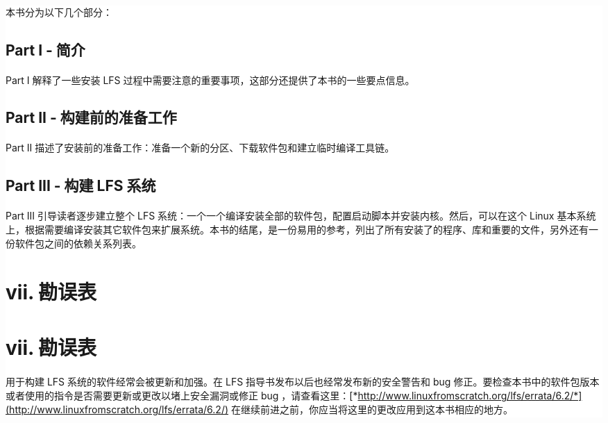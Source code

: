 本书分为以下几个部分：

## Part I - 简介

Part I 解释了一些安装 LFS 过程中需要注意的重要事项，这部分还提供了本书的一些要点信息。

## Part II - 构建前的准备工作

Part II 描述了安装前的准备工作：准备一个新的分区、下载软件包和建立临时编译工具链。

## Part III - 构建 LFS 系统

Part III 引导读者逐步建立整个 LFS 系统：一个一个编译安装全部的软件包，配置启动脚本并安装内核。然后，可以在这个 Linux 基本系统上，根据需要编译安装其它软件包来扩展系统。本书的结尾，是一份易用的参考，列出了所有安装了的程序、库和重要的文件，另外还有一份软件包之间的依赖关系列表。

# vii. 勘误表

# vii. 勘误表

用于构建 LFS 系统的软件经常会被更新和加强。在 LFS 指导书发布以后也经常发布新的安全警告和 bug 修正。要检查本书中的软件包版本或者使用的指令是否需要更新或更改以堵上安全漏洞或修正 bug ，请查看这里：[*http://www.linuxfromscratch.org/lfs/errata/6.2/*](http://www.linuxfromscratch.org/lfs/errata/6.2/) 在继续前进之前，你应当将这里的更改应用到这本书相应的地方。